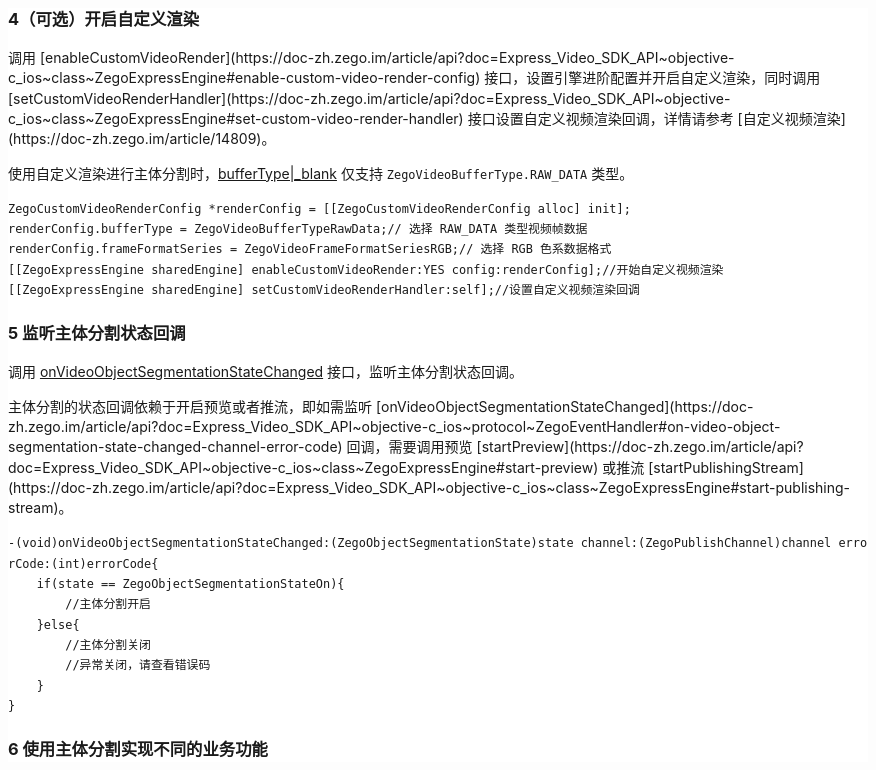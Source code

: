 ### 4（可选）开启自定义渲染

<Accordion title="开启自定义渲染" defaultOpen="false">
调用 [enableCustomVideoRender](https://doc-zh.zego.im/article/api?doc=Express_Video_SDK_API~objective-c_ios~class~ZegoExpressEngine#enable-custom-video-render-config) 接口，设置引擎进阶配置并开启自定义渲染，同时调用 [setCustomVideoRenderHandler](https://doc-zh.zego.im/article/api?doc=Express_Video_SDK_API~objective-c_ios~class~ZegoExpressEngine#set-custom-video-render-handler) 接口设置自定义视频渲染回调，详情请参考 [自定义视频渲染](https://doc-zh.zego.im/article/14809)。

<Warning title="注意">


使用自定义渲染进行主体分割时，[bufferType|\_blank](https://doc-zh.zego.im/article/api?doc=Express_Video_SDK_API~objective-c_ios~class~ZegoCustomVideoRenderConfig#buffer-type) 仅支持 `ZegoVideoBufferType.RAW_DATA` 类型。
</Warning>


```objc
ZegoCustomVideoRenderConfig *renderConfig = [[ZegoCustomVideoRenderConfig alloc] init];
renderConfig.bufferType = ZegoVideoBufferTypeRawData;// 选择 RAW_DATA 类型视频帧数据
renderConfig.frameFormatSeries = ZegoVideoFrameFormatSeriesRGB;// 选择 RGB 色系数据格式
[[ZegoExpressEngine sharedEngine] enableCustomVideoRender:YES config:renderConfig];//开始自定义视频渲染
[[ZegoExpressEngine sharedEngine] setCustomVideoRenderHandler:self];//设置自定义视频渲染回调
```
</Accordion>

### 5 监听主体分割状态回调

调用 [onVideoObjectSegmentationStateChanged](https://doc-zh.zego.im/article/api?doc=Express_Video_SDK_API~objective-c_ios~protocol~ZegoEventHandler#on-video-object-segmentation-state-changed-channel-error-code) 接口，监听主体分割状态回调。

<Warning title="注意">
主体分割的状态回调依赖于开启预览或者推流，即如需监听 [onVideoObjectSegmentationStateChanged](https://doc-zh.zego.im/article/api?doc=Express_Video_SDK_API~objective-c_ios~protocol~ZegoEventHandler#on-video-object-segmentation-state-changed-channel-error-code) 回调，需要调用预览 [startPreview](https://doc-zh.zego.im/article/api?doc=Express_Video_SDK_API~objective-c_ios~class~ZegoExpressEngine#start-preview) 或推流 [startPublishingStream](https://doc-zh.zego.im/article/api?doc=Express_Video_SDK_API~objective-c_ios~class~ZegoExpressEngine#start-publishing-stream)。
</Warning>

```objc
-(void)onVideoObjectSegmentationStateChanged:(ZegoObjectSegmentationState)state channel:(ZegoPublishChannel)channel errorCode:(int)errorCode{
    if(state == ZegoObjectSegmentationStateOn){
        //主体分割开启
    }else{
        //主体分割关闭
        //异常关闭，请查看错误码
    }
}
```


### 6 使用主体分割实现不同的业务功能
